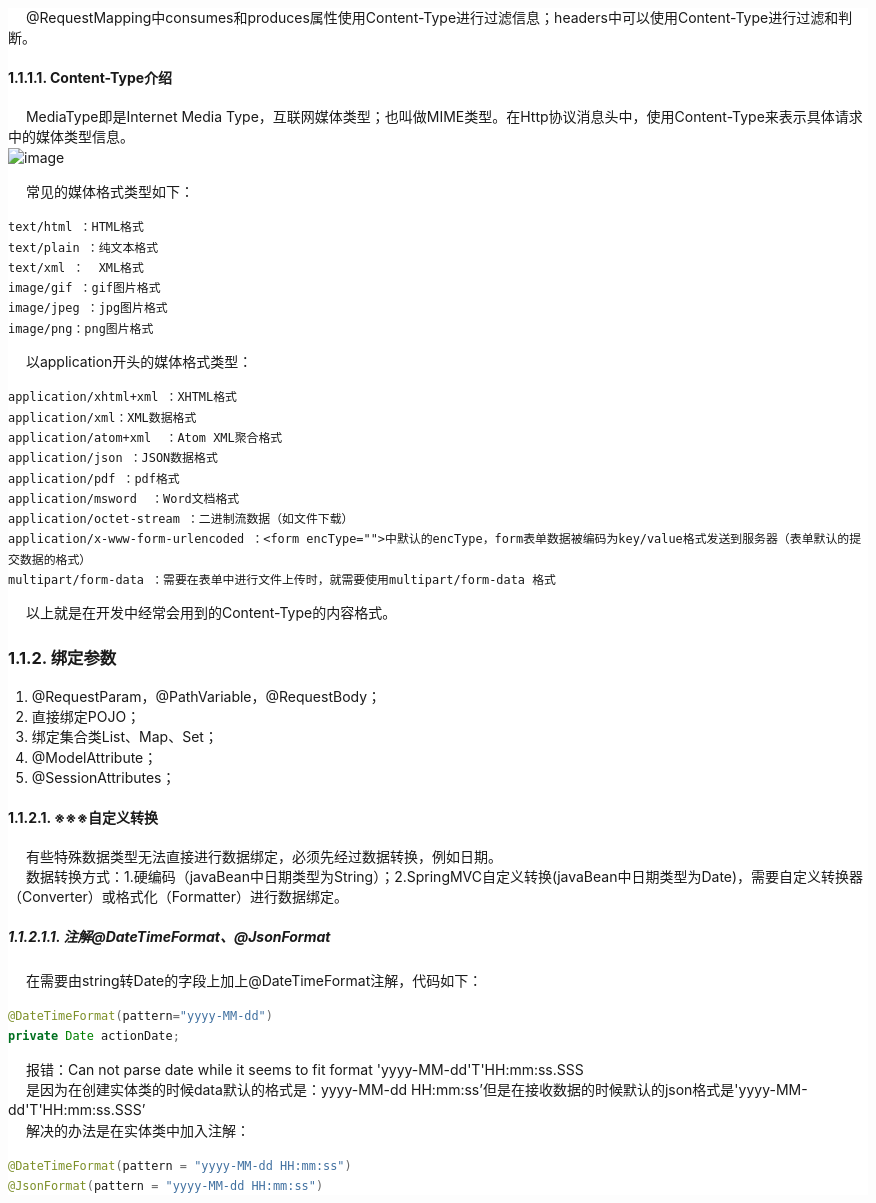 &emsp; @RequestMapping中consumes和produces属性使用Content-Type进行过滤信息；headers中可以使用Content-Type进行过滤和判断。

#### 1.1.1.1. Content-Type介绍   
&emsp; MediaType即是Internet Media Type，互联网媒体类型；也叫做MIME类型。在Http协议消息头中，使用Content-Type来表示具体请求中的媒体类型信息。  
![image](https://gitee.com/wt1814/pic-host/raw/master/images/SSM/SpringMVC/springmvc-1.png)  

&emsp; 常见的媒体格式类型如下：  

    text/html ：HTML格式
    text/plain ：纯文本格式      
    text/xml ：  XML格式
    image/gif ：gif图片格式    
    image/jpeg ：jpg图片格式 
    image/png：png图片格式
&emsp; 以application开头的媒体格式类型：  

    application/xhtml+xml ：XHTML格式
    application/xml：XML数据格式
    application/atom+xml  ：Atom XML聚合格式    
    application/json ：JSON数据格式
    application/pdf ：pdf格式  
    application/msword  ：Word文档格式
    application/octet-stream ：二进制流数据（如文件下载）
    application/x-www-form-urlencoded ：<form encType="">中默认的encType，form表单数据被编码为key/value格式发送到服务器（表单默认的提交数据的格式）
    multipart/form-data ：需要在表单中进行文件上传时，就需要使用multipart/form-data 格式
&emsp; 以上就是在开发中经常会用到的Content-Type的内容格式。  

### 1.1.2. 绑定参数  
1. @RequestParam，@PathVariable，@RequestBody；  
2. 直接绑定POJO；
3. 绑定集合类List、Map、Set；
4. @ModelAttribute； 
5. @SessionAttributes；  

#### 1.1.2.1. ※※※自定义转换  
&emsp; 有些特殊数据类型无法直接进行数据绑定，必须先经过数据转换，例如日期。  
&emsp; 数据转换方式：1.硬编码（javaBean中日期类型为String）；2.SpringMVC自定义转换(javaBean中日期类型为Date)，需要自定义转换器（Converter）或格式化（Formatter）进行数据绑定。  

##### 1.1.2.1.1. 注解@DateTimeFormat、@JsonFormat  
&emsp; 在需要由string转Date的字段上加上@DateTimeFormat注解，代码如下：  

```java
@DateTimeFormat(pattern="yyyy-MM-dd")
private Date actionDate;
``` 

&emsp; 报错：Can not parse date while it seems to fit format 'yyyy-MM-dd'T'HH:mm:ss.SSS  
&emsp; 是因为在创建实体类的时候data默认的格式是：yyyy-MM-dd HH:mm:ss’但是在接收数据的时候默认的json格式是'yyyy-MM-dd'T'HH:mm:ss.SSS’  
&emsp; 解决的办法是在实体类中加入注解：  

```java
@DateTimeFormat(pattern = "yyyy-MM-dd HH:mm:ss")
@JsonFormat(pattern = "yyyy-MM-dd HH:mm:ss")
```
